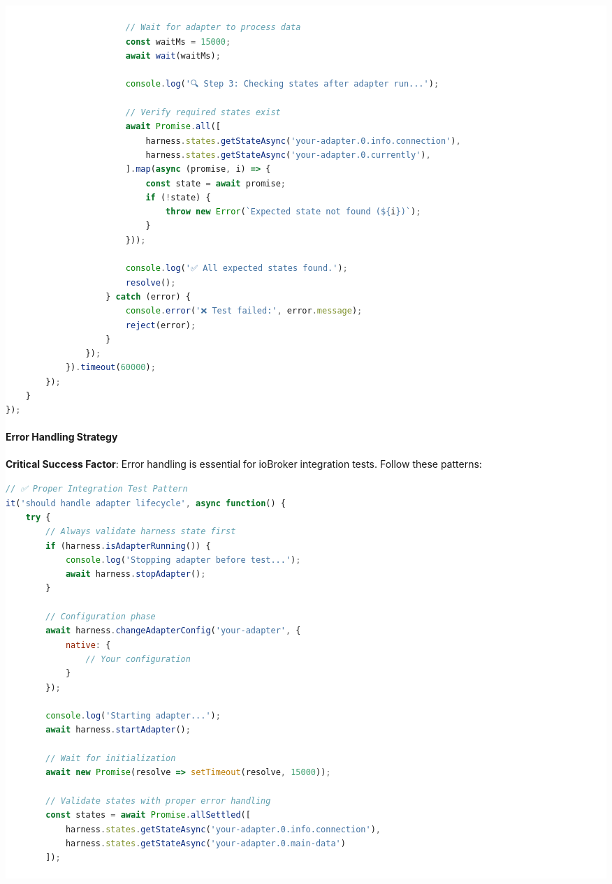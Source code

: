 ```javascript

                        // Wait for adapter to process data
                        const waitMs = 15000;
                        await wait(waitMs);

                        console.log('🔍 Step 3: Checking states after adapter run...');
                        
                        // Verify required states exist
                        await Promise.all([
                            harness.states.getStateAsync('your-adapter.0.info.connection'),
                            harness.states.getStateAsync('your-adapter.0.currently'),
                        ].map(async (promise, i) => {
                            const state = await promise;
                            if (!state) {
                                throw new Error(`Expected state not found (${i})`);
                            }
                        }));
                        
                        console.log('✅ All expected states found.');
                        resolve();
                    } catch (error) {
                        console.error('❌ Test failed:', error.message);
                        reject(error);
                    }
                });
            }).timeout(60000);
        });
    }
});
```

#### Error Handling Strategy
**Critical Success Factor**: Error handling is essential for ioBroker integration tests. Follow these patterns:

```javascript
// ✅ Proper Integration Test Pattern
it('should handle adapter lifecycle', async function() {
    try {
        // Always validate harness state first
        if (harness.isAdapterRunning()) {
            console.log('Stopping adapter before test...');
            await harness.stopAdapter();
        }
        
        // Configuration phase
        await harness.changeAdapterConfig('your-adapter', {
            native: {
                // Your configuration
            }
        });
        
        console.log('Starting adapter...');
        await harness.startAdapter();
        
        // Wait for initialization
        await new Promise(resolve => setTimeout(resolve, 15000));
        
        // Validate states with proper error handling
        const states = await Promise.allSettled([
            harness.states.getStateAsync('your-adapter.0.info.connection'),
            harness.states.getStateAsync('your-adapter.0.main-data')
        ]);
        
```